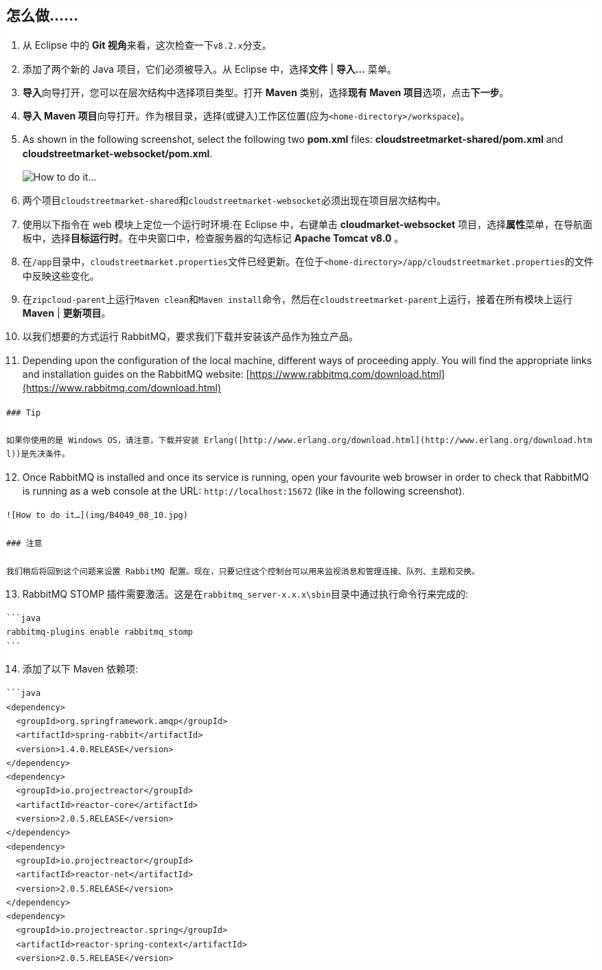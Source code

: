 ## 怎么做……

1.  从 Eclipse 中的 **Git 视角**来看，这次检查一下`v8.2.x`分支。
2.  添加了两个新的 Java 项目，它们必须被导入。从 Eclipse 中，选择**文件** | **导入…** 菜单。
3.  **导入**向导打开，您可以在层次结构中选择项目类型。打开 **Maven** 类别，选择**现有 Maven 项目**选项，点击**下一步**。
4.  **导入 Maven 项目**向导打开。作为根目录，选择(或键入)工作区位置(应为`<home-directory>/workspace`)。
5.  As shown in the following screenshot, select the following two **pom.xml** files: **cloudstreetmarket-shared/pom.xml** and **cloudstreetmarket-websocket/pom.xml**.

    ![How to do it…](img/B4049_08_09.jpg)

6.  两个项目`cloudstreetmarket-shared`和`cloudstreetmarket-websocket`必须出现在项目层次结构中。
7.  使用以下指令在 web 模块上定位一个运行时环境:在 Eclipse 中，右键单击 **cloudmarket-websocket** 项目，选择**属性**菜单，在导航面板中，选择**目标运行时**。在中央窗口中，检查服务器的勾选标记 **Apache Tomcat v8.0** 。
8.  在`/app`目录中，`cloudstreetmarket.properties`文件已经更新。在位于`<home-directory>/app/cloudstreetmarket.properties`的文件中反映这些变化。
9.  在`zipcloud-parent`上运行`Maven clean`和`Maven install`命令，然后在`cloudstreetmarket-parent`上运行，接着在所有模块上运行 **Maven** | **更新项目**。
10.  以我们想要的方式运行 RabbitMQ，要求我们下载并安装该产品作为独立产品。
11.  Depending upon the configuration of the local machine, different ways of proceeding apply. You will find the appropriate links and installation guides on the RabbitMQ website: [https://www.rabbitmq.com/download.html](https://www.rabbitmq.com/download.html)

    ### Tip

    如果你使用的是 Windows OS，请注意，下载并安装 Erlang([http://www.erlang.org/download.html](http://www.erlang.org/download.html))是先决条件。

12.  Once RabbitMQ is installed and once its service is running, open your favourite web browser in order to check that RabbitMQ is running as a web console at the URL: `http://localhost:15672` (like in the following screenshot).

    ![How to do it…](img/B4049_08_10.jpg)

    ### 注意

    我们稍后将回到这个问题来设置 RabbitMQ 配置。现在，只要记住这个控制台可以用来监视消息和管理连接、队列、主题和交换。

13.  RabbitMQ STOMP 插件需要激活。这是在`rabbitmq_server-x.x.x\sbin`目录中通过执行命令行来完成的:

    ```java
    rabbitmq-plugins enable rabbitmq_stomp
    ```

14.  添加了以下 Maven 依赖项:

    ```java
    <dependency>
      <groupId>org.springframework.amqp</groupId>
      <artifactId>spring-rabbit</artifactId>
      <version>1.4.0.RELEASE</version>
    </dependency>
    <dependency>
      <groupId>io.projectreactor</groupId>
      <artifactId>reactor-core</artifactId>
      <version>2.0.5.RELEASE</version>
    </dependency>
    <dependency>
      <groupId>io.projectreactor</groupId>
      <artifactId>reactor-net</artifactId>
      <version>2.0.5.RELEASE</version>
    </dependency>
    <dependency>
      <groupId>io.projectreactor.spring</groupId>
      <artifactId>reactor-spring-context</artifactId>
      <version>2.0.5.RELEASE</version>